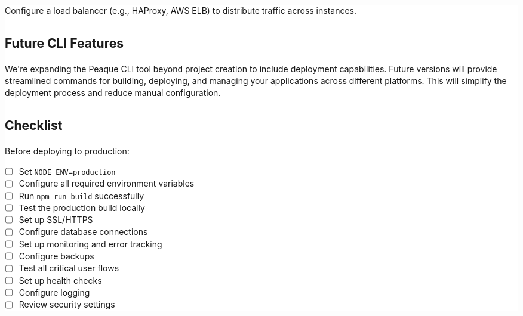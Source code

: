 Configure a load balancer (e.g., HAProxy, AWS ELB) to distribute traffic across instances.

## Future CLI Features

We're expanding the Peaque CLI tool beyond project creation to include deployment capabilities. Future versions will provide streamlined commands for building, deploying, and managing your applications across different platforms. This will simplify the deployment process and reduce manual configuration.

## Checklist

Before deploying to production:

- [ ] Set `NODE_ENV=production`
- [ ] Configure all required environment variables
- [ ] Run `npm run build` successfully
- [ ] Test the production build locally
- [ ] Set up SSL/HTTPS
- [ ] Configure database connections
- [ ] Set up monitoring and error tracking
- [ ] Configure backups
- [ ] Test all critical user flows
- [ ] Set up health checks
- [ ] Configure logging
- [ ] Review security settings

